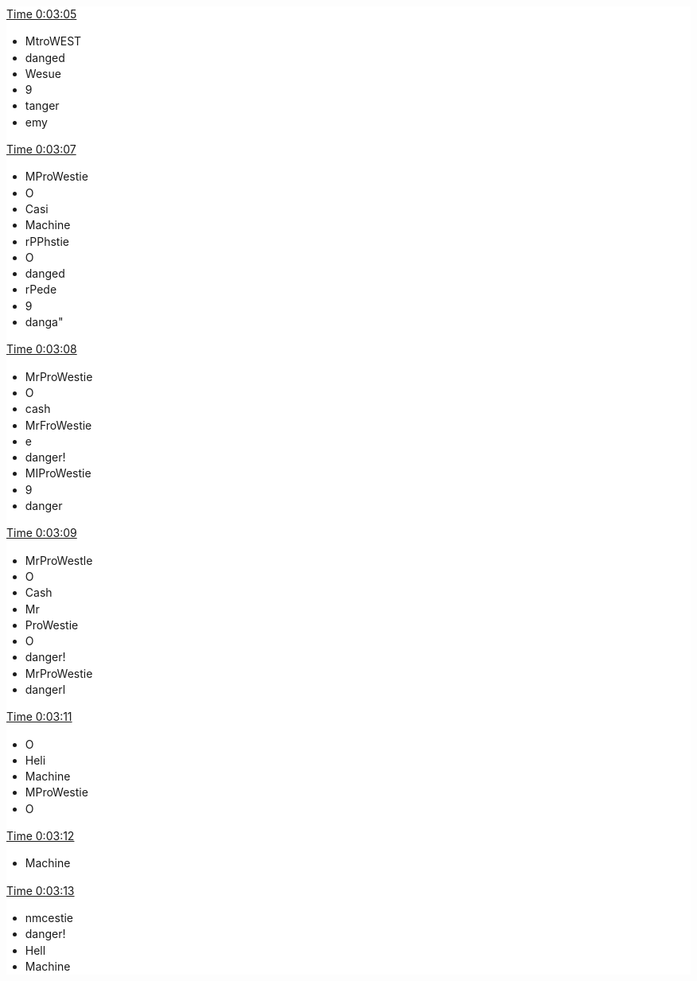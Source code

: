  [Time 0:03:05](https://youtu.be/ICjOIZAgA1E?t=180) 
- MtroWEST 
- danged 
- Wesue 
- 9 
- tanger 
- emy 

 [Time 0:03:07](https://youtu.be/ICjOIZAgA1E?t=182) 
- MProWestie 
- O 
- Casi 
- Machine 
- rPPhstie 
- O 
- danged 
- rPede 
- 9 
- danga" 

 [Time 0:03:08](https://youtu.be/ICjOIZAgA1E?t=183) 
- MrProWestie 
- O 
- cash 
- MrFroWestie 
- e 
- danger! 
- MIProWestie 
- 9 
- danger 

 [Time 0:03:09](https://youtu.be/ICjOIZAgA1E?t=184) 
- MrProWestle 
- O 
- Cash 
- Mr 
- ProWestie 
- O 
- danger! 
- MrProWestie 
- dangerl 

 [Time 0:03:11](https://youtu.be/ICjOIZAgA1E?t=186) 
- O 
- Heli 
- Machine 
- MProWestie 
- O 

 [Time 0:03:12](https://youtu.be/ICjOIZAgA1E?t=187) 
- Machine 

 [Time 0:03:13](https://youtu.be/ICjOIZAgA1E?t=188) 
- nmcestie 
- danger! 
- Hell 
- Machine 
